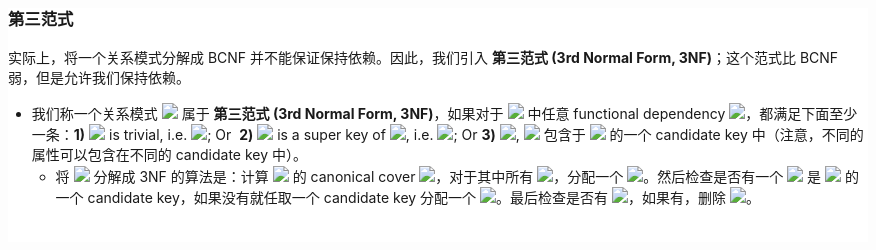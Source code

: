 
### 第三范式
实际上，将一个关系模式分解成 BCNF 并不能保证保持依赖。因此，我们引入 **第三范式 (3rd Normal Form, 3NF)**；这个范式比 BCNF 弱，但是允许我们保持依赖。

-  我们称一个关系模式 ![](https://g.yuque.com/gr/latex?R#card=math&code=R&id=FexsU) 属于 **第三范式 (3rd Normal Form, 3NF)**，如果对于 ![](https://g.yuque.com/gr/latex?F%5E%2B#card=math&code=F%5E%2B&id=S3gT6) 中任意 functional dependency ![](https://g.yuque.com/gr/latex?%5Calpha%5Cto%5Cbeta#card=math&code=%5Calpha%5Cto%5Cbeta&id=g4pJ5)，都满足下面至少一条：**1)** ![](https://g.yuque.com/gr/latex?%5Calpha%5Cto%5Cbeta#card=math&code=%5Calpha%5Cto%5Cbeta&id=Zl5Rh) is trivial, i.e. ![](https://g.yuque.com/gr/latex?%5Cbeta%5Csubseteq%5Calpha#card=math&code=%5Cbeta%5Csubseteq%5Calpha&id=vnXLj); Or  **2)** ![](https://g.yuque.com/gr/latex?%5Calpha#card=math&code=%5Calpha&id=GAW5b) is a super key of ![](https://g.yuque.com/gr/latex?R#card=math&code=R&id=ZT6vB), i.e. ![](https://g.yuque.com/gr/latex?%5Calpha%5E%2B%20%3D%20R#card=math&code=%5Calpha%5E%2B%20%3D%20R&id=iGc0w); Or **3)** ![](https://g.yuque.com/gr/latex?%5Cforall%20A%5Cin%20%5Cbeta-%5Calpha#card=math&code=%5Cforall%20A%5Cin%20%5Cbeta-%5Calpha&id=pCxpT), ![](https://g.yuque.com/gr/latex?A#card=math&code=A&id=utMFH) 包含于 ![](https://g.yuque.com/gr/latex?R#card=math&code=R&id=rAk30) 的一个 candidate key 中（注意，不同的属性可以包含在不同的 candidate key 中）。 
   - 将 ![](https://g.yuque.com/gr/latex?R#card=math&code=R&id=aRWNS) 分解成 3NF 的算法是：计算 ![](https://g.yuque.com/gr/latex?F#card=math&code=F&id=DhUYd) 的 canonical cover ![](https://g.yuque.com/gr/latex?F_c#card=math&code=F_c&id=DUut8)，对于其中所有 ![](https://g.yuque.com/gr/latex?%5Calpha%5Cto%5Cbeta#card=math&code=%5Calpha%5Cto%5Cbeta&id=jGbFS)，分配一个 ![](https://g.yuque.com/gr/latex?R_i%20%3D%20%5Calpha%5Ccap%5Cbeta#card=math&code=R_i%20%3D%20%5Calpha%5Ccap%5Cbeta&id=dVEHk)。然后检查是否有一个 ![](https://g.yuque.com/gr/latex?R_i#card=math&code=R_i&id=mJ6BS) 是 ![](https://g.yuque.com/gr/latex?R#card=math&code=R&id=fu33F) 的一个 candidate key，如果没有就任取一个 candidate key 分配一个 ![](https://g.yuque.com/gr/latex?R_%7Bi%2B1%7D#card=math&code=R_%7Bi%2B1%7D&id=y3O1S)。最后检查是否有 ![](https://g.yuque.com/gr/latex?R_j%20%5Csubseteq%20R_k#card=math&code=R_j%20%5Csubseteq%20R_k&id=eyIdU)，如果有，删除 ![](https://g.yuque.com/gr/latex?R_k#card=math&code=R_k&id=CUf94)。

 <br /> 
